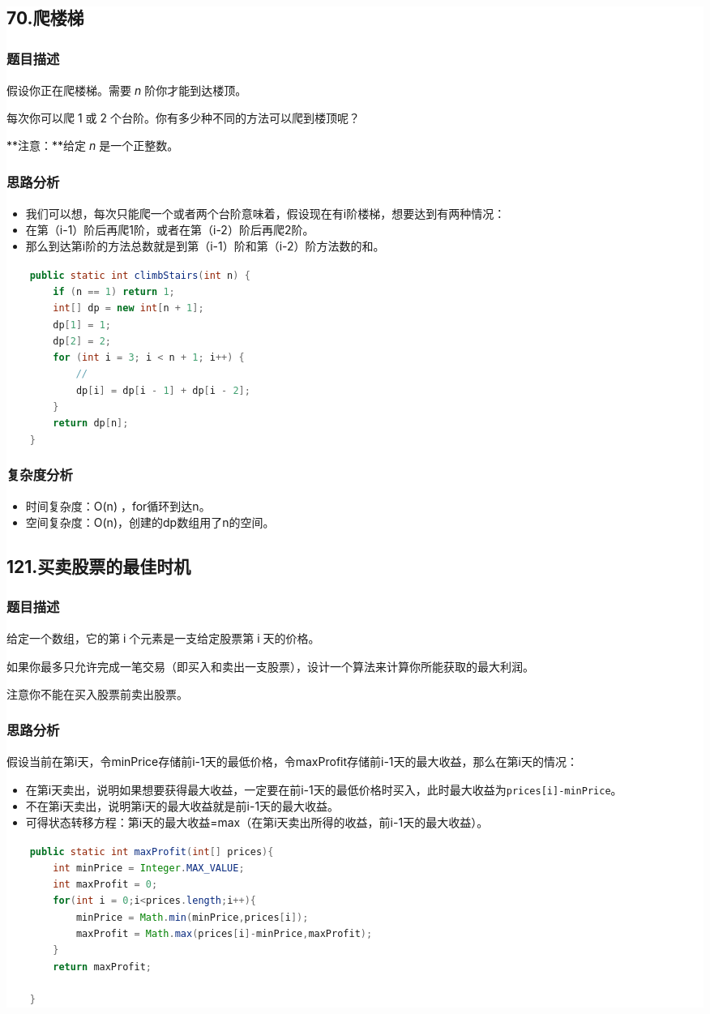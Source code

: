## 70.爬楼梯

### 题目描述

假设你正在爬楼梯。需要 *n* 阶你才能到达楼顶。

每次你可以爬 1 或 2 个台阶。你有多少种不同的方法可以爬到楼顶呢？

**注意：**给定 *n* 是一个正整数。

### 思路分析

- 我们可以想，每次只能爬一个或者两个台阶意味着，假设现在有i阶楼梯，想要达到有两种情况：
- 在第（i-1）阶后再爬1阶，或者在第（i-2）阶后再爬2阶。
- 那么到达第i阶的方法总数就是到第（i-1）阶和第（i-2）阶方法数的和。

```java
    public static int climbStairs(int n) {
        if (n == 1) return 1;
        int[] dp = new int[n + 1];
        dp[1] = 1;
        dp[2] = 2;
        for (int i = 3; i < n + 1; i++) {
            //
            dp[i] = dp[i - 1] + dp[i - 2];
        }
        return dp[n];
    }
```

### 复杂度分析

- 时间复杂度：O(n) ，for循环到达n。
- 空间复杂度：O(n)，创建的dp数组用了n的空间。

## 121.买卖股票的最佳时机

### 题目描述

给定一个数组，它的第 i 个元素是一支给定股票第 i 天的价格。

如果你最多只允许完成一笔交易（即买入和卖出一支股票），设计一个算法来计算你所能获取的最大利润。

注意你不能在买入股票前卖出股票。

### 思路分析

假设当前在第i天，令minPrice存储前i-1天的最低价格，令maxProfit存储前i-1天的最大收益，那么在第i天的情况：

- 在第i天卖出，说明如果想要获得最大收益，一定要在前i-1天的最低价格时买入，此时最大收益为`prices[i]-minPrice`。
- 不在第i天卖出，说明第i天的最大收益就是前i-1天的最大收益。
- 可得状态转移方程：第i天的最大收益=max（在第i天卖出所得的收益，前i-1天的最大收益）。

```java
    public static int maxProfit(int[] prices){
        int minPrice = Integer.MAX_VALUE;
        int maxProfit = 0;
        for(int i = 0;i<prices.length;i++){
            minPrice = Math.min(minPrice,prices[i]);
            maxProfit = Math.max(prices[i]-minPrice,maxProfit);
        }
        return maxProfit;

    }
```
